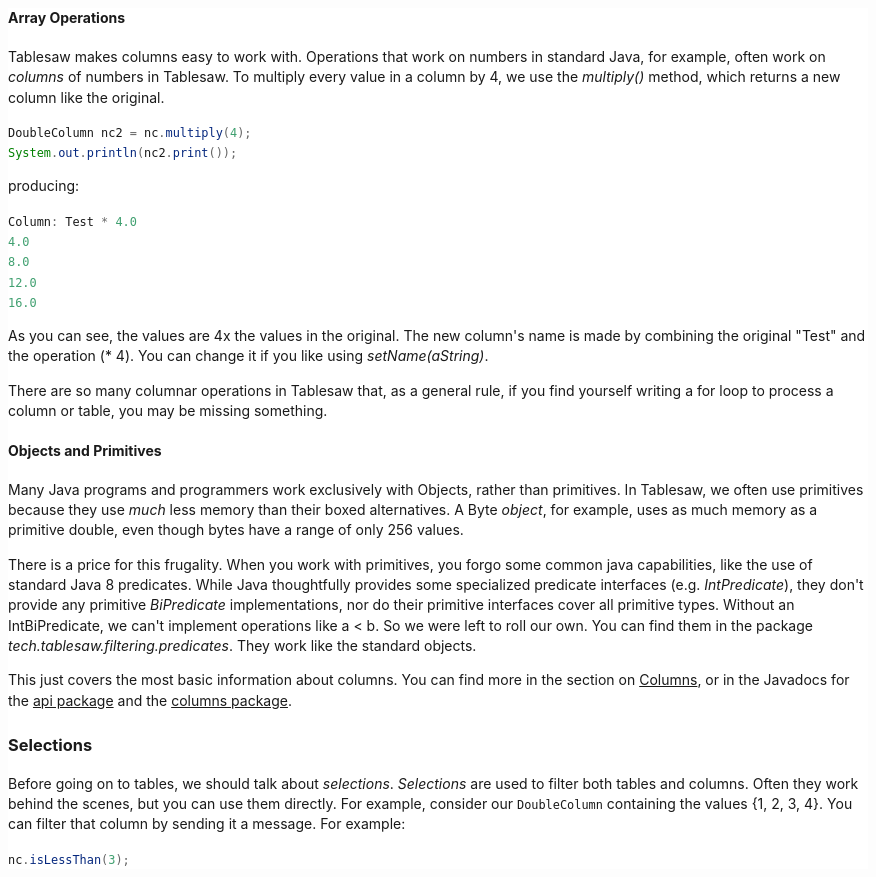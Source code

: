 #### Array Operations

Tablesaw makes columns easy to work with. Operations that work on numbers in standard Java, for example, often work on *columns* of numbers in Tablesaw. To multiply every value in a column by 4, we use the *multiply()* method, which returns a new column like the original.

```java
DoubleColumn nc2 = nc.multiply(4);
System.out.println(nc2.print());
```
producing:

```java
Column: Test * 4.0
4.0
8.0
12.0
16.0
```
As you can see, the values are 4x the values in the original. The new column's name is made by combining the original "Test" and the operation (* 4). You can change it if you like using *setName(aString)*.

There are so many columnar operations in Tablesaw that, as a general rule, if you find yourself writing a for loop to process a column or table, you may be missing something. 

#### Objects and Primitives

Many Java programs and programmers work exclusively with Objects, rather than primitives. In Tablesaw, we often use primitives because they use *much* less memory than their boxed alternatives.  A Byte *object*, for example, uses as much memory as a primitive double, even though bytes have a range of only 256 values. 

There is a price for this frugality. When you work with primitives, you forgo some common java capabilities, like the use of standard Java 8 predicates. While Java thoughtfully provides some specialized predicate interfaces (e.g. *IntPredicate*), they don't provide any primitive *BiPredicate* implementations, nor do their primitive interfaces cover all primitive types. Without an IntBiPredicate, we can't implement operations like a < b. So we were left to roll our own. You can find them in the package *tech.tablesaw.filtering.predicates*. They work like the standard objects. 

This just covers the most basic information about columns. You can find more in the section on [Columns](https://jtablesaw.github.io/tablesaw/userguide/columns), or in the Javadocs for the [api package](http://www.javadoc.io/page/tech.tablesaw/tablesaw-core/latest/tech/tablesaw/api/package-summary.html) and the [columns package](http://www.javadoc.io/page/tech.tablesaw/tablesaw-core/latest/tech/tablesaw/columns/package-summary.html).

### Selections

Before going on to tables, we should talk about *selections*. *Selections* are used to filter both tables and columns. Often they work behind the scenes, but you can use them directly. For example, consider our `DoubleColumn` containing the values {1, 2, 3, 4}. You can filter that column by sending it a message. For example: 

```java
nc.isLessThan(3);
```
